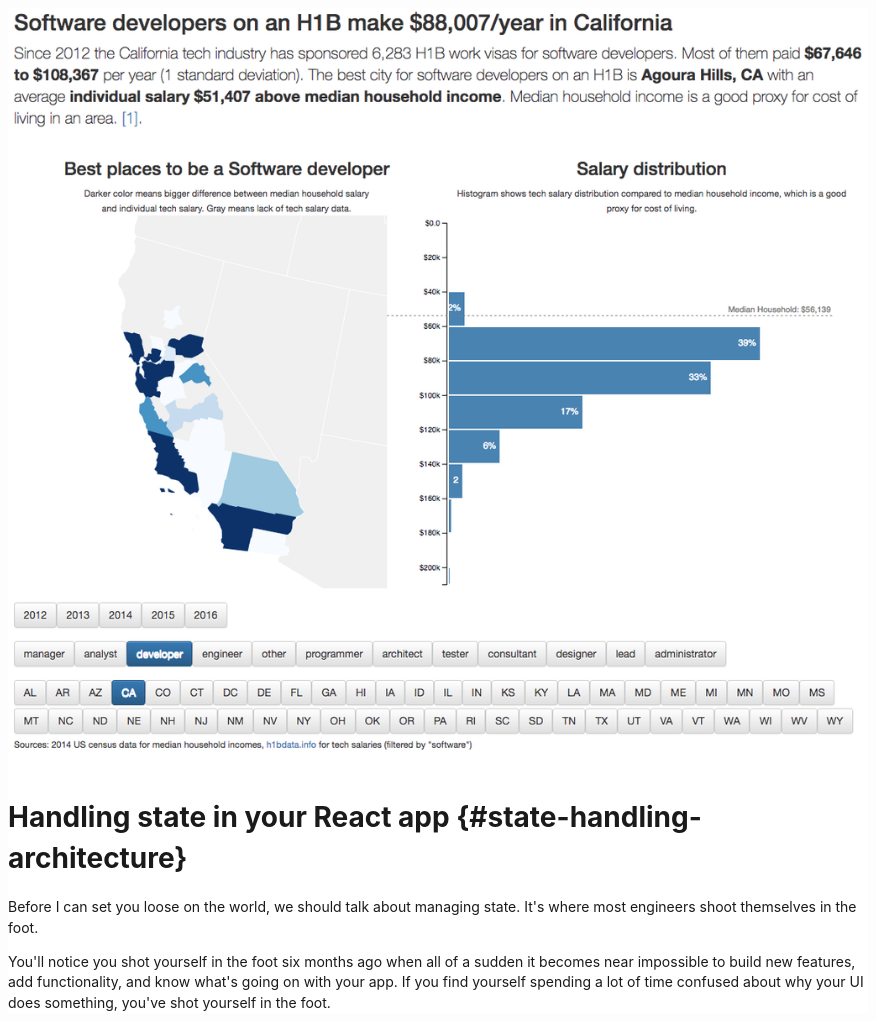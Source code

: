 ![After a click](https://raw.githubusercontent.com/Swizec/react-d3js-es6-ebook/2018-version/manuscript/resources/images/es6v2/interaction-dataviz.png)









# Handling state in your React app {#state-handling-architecture}

Before I can set you loose on the world, we should talk about managing state.
It's where most engineers shoot themselves in the foot.

You'll notice you shot yourself in the foot six months ago when all of a sudden
it becomes near impossible to build new features, add functionality, and know
what's going on with your app. If you find yourself spending a lot of time
confused about why your UI does something, you've shot yourself in the foot.
